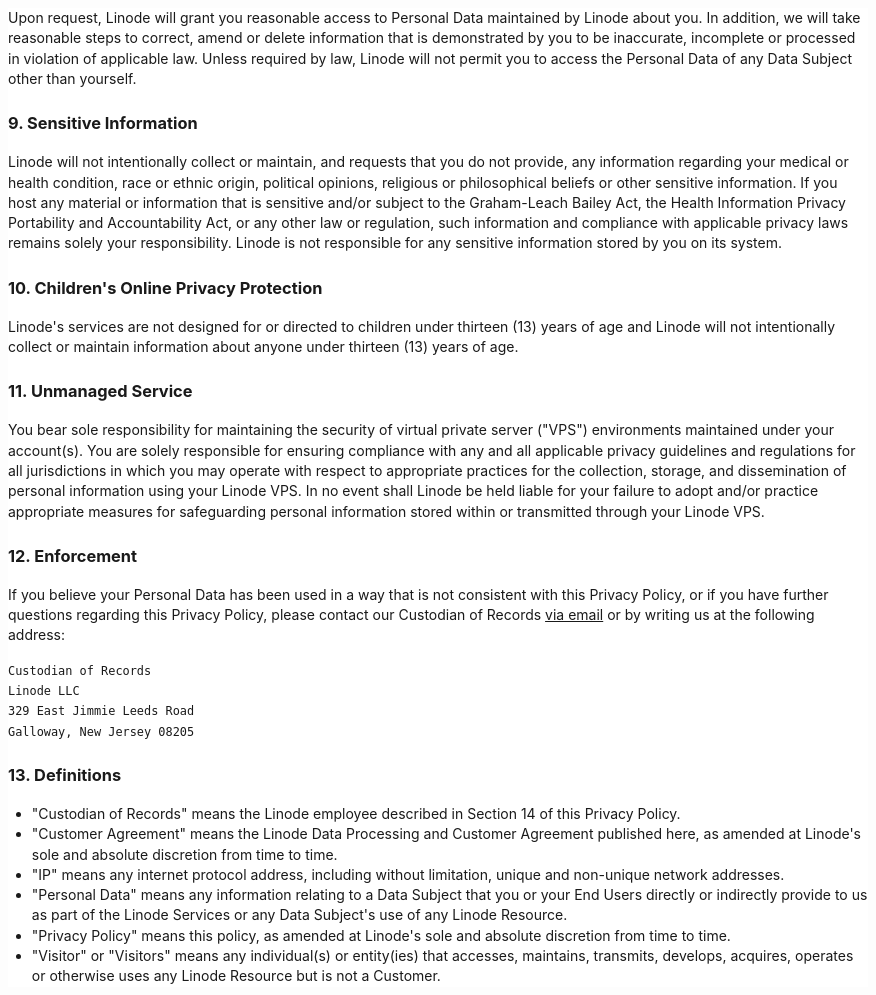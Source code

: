 Upon request, Linode will grant you reasonable access to Personal Data maintained by Linode about you. In addition, we will take reasonable steps to correct, amend or delete information that is demonstrated by you to be inaccurate, incomplete or processed in violation of applicable law. Unless required by law, Linode will not permit you to access the Personal Data of any Data Subject other than yourself.
    
### 9.  Sensitive Information
Linode will not intentionally collect or maintain, and requests that you do not provide, any information regarding your medical or health condition, race or ethnic origin, political opinions, religious or philosophical beliefs or other sensitive information. If you host any material or information that is sensitive and/or subject to the Graham-Leach Bailey Act, the Health Information Privacy Portability and Accountability Act, or any other law or regulation, such information and compliance with applicable privacy laws remains solely your responsibility. Linode is not responsible for any sensitive information stored by you on its system.
    
### 10.  Children's Online Privacy Protection
Linode's services are not designed for or directed to children under thirteen (13) years of age and Linode will not intentionally collect or maintain information about anyone under thirteen (13) years of age.
    
### 11.  Unmanaged Service
You bear sole responsibility for maintaining the security of virtual private server ("VPS") environments maintained under your account(s). You are solely responsible for ensuring compliance with any and all applicable privacy guidelines and regulations for all jurisdictions in which you may operate with respect to appropriate practices for the collection, storage, and dissemination of personal information using your Linode VPS. In no event shall Linode be held liable for your failure to adopt and/or practice appropriate measures for safeguarding personal information stored within or transmitted through your Linode VPS.
    
### 12.  Enforcement
If you believe your Personal Data has been used in a way that is not consistent with this Privacy Policy, or if you have further questions regarding this Privacy Policy, please contact our Custodian of Records [via email](mailto:privacy@linode.com?subject=Data%20Privacy%20Inquiry&amp;body=%28Please%20fill%2Dout%20these%20fields%2C%20then%20add%20your%20comment%2C%20question%2C%20or%20issue%20below%29%0AName%3A%20%0ACountry%3A%20%0ACompany%3A%20%0A%0AComment%3A%20) or by writing us at the following address:
    
    Custodian of Records  
    Linode LLC  
    329 East Jimmie Leeds Road  
    Galloway, New Jersey 08205
    
### 13.  Definitions
* "Custodian of Records" means the Linode employee described in Section 14 of this Privacy Policy.
* "Customer Agreement" means the Linode Data Processing and Customer Agreement published here, as amended at Linode's sole and absolute discretion from time to time.
* "IP" means any internet protocol address, including without limitation, unique and non-unique network addresses.
* "Personal Data" means any information relating to a Data Subject that you or your End Users directly or indirectly provide to us as part of the Linode Services or any Data Subject's use of any Linode Resource.
* "Privacy Policy" means this policy, as amended at Linode's sole and absolute discretion from time to time.
* "Visitor" or "Visitors" means any individual(s) or entity(ies) that accesses, maintains, transmits, develops, acquires, operates or otherwise uses any Linode Resource but is not a Customer.
    